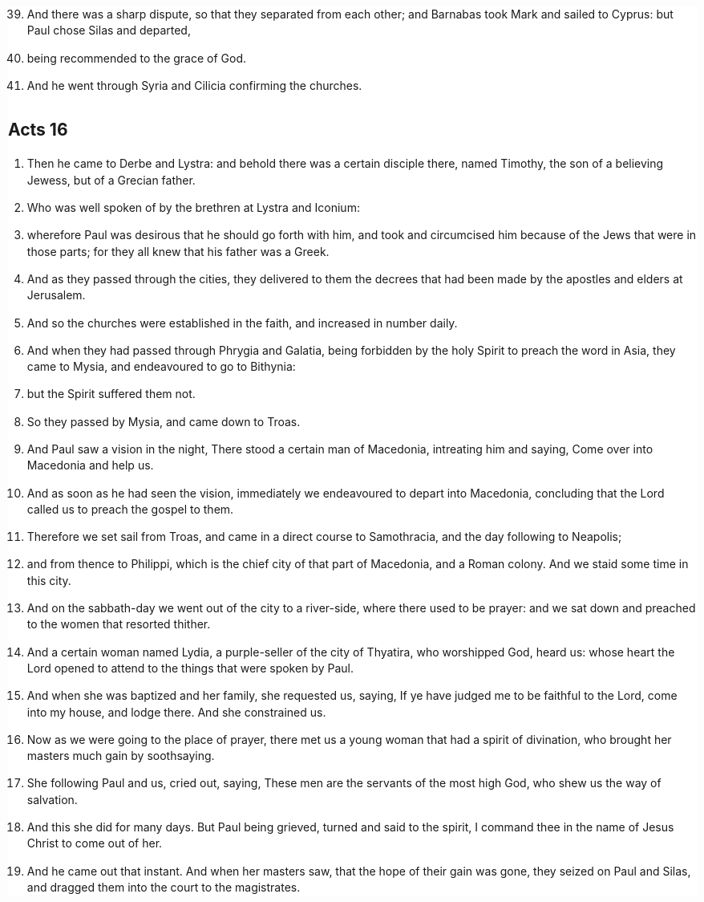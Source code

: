 39. And there was a sharp dispute, so that they separated from each other; and Barnabas took Mark and sailed to Cyprus: but Paul chose Silas and departed,

40. being recommended to the grace of God.

41. And he went through Syria and Cilicia confirming the churches. 

## Acts 16

1. Then he came to Derbe and Lystra: and behold there was a certain disciple there, named Timothy, the son of a believing Jewess, but of a Grecian father.

2. Who was well spoken of by the brethren at Lystra and Iconium:

3. wherefore Paul was desirous that he should go forth with him, and took and circumcised him because of the Jews that were in those parts; for they all knew that his father was a Greek.

4. And as they passed through the cities, they delivered to them the decrees that had been made by the apostles and elders at Jerusalem.

5. And so the churches were established in the faith, and increased in number daily.

6. And when they had passed through Phrygia and Galatia, being forbidden by the holy Spirit to preach the word in Asia, they came to Mysia, and endeavoured to go to Bithynia:

7. but the Spirit suffered them not.

8. So they passed by Mysia, and came down to Troas.

9. And Paul saw a vision in the night, There stood a certain man of Macedonia, intreating him and saying, Come over into Macedonia and help us.

10. And as soon as he had seen the vision, immediately we endeavoured to depart into Macedonia, concluding that the Lord called us to preach the gospel to them.

11. Therefore we set sail from Troas, and came in a direct course to Samothracia, and the day following to Neapolis;

12. and from thence to Philippi, which is the chief city of that part of Macedonia, and a Roman colony. And we staid some time in this city.

13. And on the sabbath-day we went out of the city to a river-side, where there used to be prayer: and we sat down and preached to the women that resorted thither.

14. And a certain woman named Lydia, a purple-seller of the city of Thyatira, who worshipped God, heard us: whose heart the Lord opened to attend to the things that were spoken by Paul.

15. And when she was baptized and her family, she requested us, saying, If ye have judged me to be faithful to the Lord, come into my house, and lodge there. And she constrained us.

16. Now as we were going to the place of prayer, there met us a young woman that had a spirit of divination, who brought her masters much gain by soothsaying.

17. She following Paul and us, cried out, saying, These men are the servants of the most high God, who shew us the way of salvation.

18. And this she did for many days. But Paul being grieved, turned and said to the spirit, I command thee in the name of Jesus Christ to come out of her.

19. And he came out that instant. And when her masters saw, that the hope of their gain was gone, they seized on Paul and Silas, and dragged them into the court to the magistrates.
